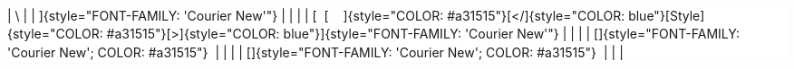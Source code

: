 | \                                                                                                                                                                                                                                                                                                                                                                                                                                                                                                                                                                                                                                |
| ]{style="FONT-FAMILY: 'Courier New'"}                                                                                                                                                                                                                                                                                                                                                                                                                                                                                                                                                                                            |
|                                                                                                                                                                                                                                                                                                                                                                                                                                                                                                                                                                                                                                  |
| [  [    ]{style="COLOR: #a31515"}[\</]{style="COLOR: blue"}[Style]{style="COLOR: #a31515"}[\>]{style="COLOR: blue"}]{style="FONT-FAMILY: 'Courier New'"}                                                                                                                                                                                                                                                                                                                                                                                                                                                                         |
|                                                                                                                                                                                                                                                                                                                                                                                                                                                                                                                                                                                                                                  |
| []{style="FONT-FAMILY: 'Courier New'; COLOR: #a31515"}                                                                                                                                                                                                                                                                                                                                                                                                                                                                                                                                                                           |
|                                                                                                                                                                                                                                                                                                                                                                                                                                                                                                                                                                                                                                  |
| []{style="FONT-FAMILY: 'Courier New'; COLOR: #a31515"}                                                                                                                                                                                                                                                                                                                                                                                                                                                                                                                                                                           |
|                                                                                                                                                                                                                                                                                                                                                                                                                                                                                                                                                                                                                                  |